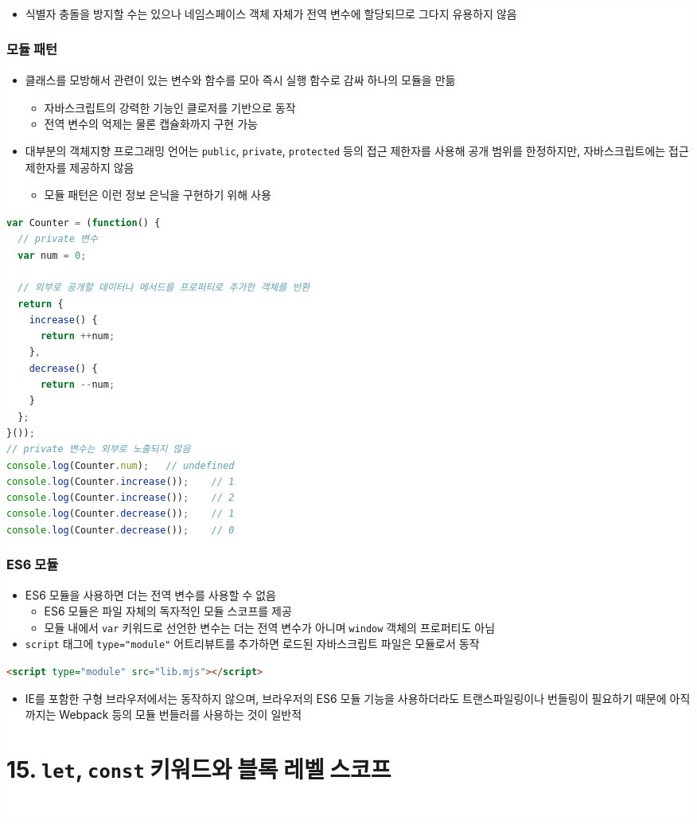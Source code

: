 - 식별자 충돌을 방지할 수는 있으나 네임스페이스 객체 자체가 전역 변수에 할당되므로 그다지 유용하지 않음

### 모듈 패턴

- 클래스를 모방해서 관련이 있는 변수와 함수를 모아 즉시 실행 함수로 감싸 하나의 모듈을 만듦
  - 자바스크립트의 강력한 기능인 클로저를 기반으로 동작
  - 전역 변수의 억제는 물론 캡슐화까지 구현 가능

- 대부분의 객체지향 프로그래밍 언어는 `public`, `private`, `protected` 등의 접근 제한자를 사용해 공개 범위를 한정하지만, 자바스크립트에는 접근 제한자를 제공하지 않음
  - 모듈 패턴은 이런 정보 은닉을 구현하기 위해 사용

```js
var Counter = (function() {
  // private 변수
  var num = 0;
  
  // 외부로 공개할 데이터나 메서드를 프로퍼티로 추가한 객체를 반환
  return {
    increase() {
      return ++num;
    },
    decrease() {
      return --num;
    }
  };
}());
// private 변수는 외부로 노출되지 않음
console.log(Counter.num);	// undefined
console.log(Counter.increase());	// 1
console.log(Counter.increase());	// 2
console.log(Counter.decrease());	// 1
console.log(Counter.decrease());	// 0
```

### ES6 모듈

- ES6 모듈을 사용하면 더는 전역 변수를 사용할 수 없음
  - ES6 모듈은 파일 자체의 독자적인 모듈 스코프를 제공
  - 모듈 내에서 `var` 키워드로 선언한 변수는 더는 전역 변수가 아니며 `window` 객체의 프로퍼티도 아님
- `script` 태그에 `type="module"` 어트리뷰트를 추가하면 로드된 자바스크립트 파일은 모듈로서 동작

```html
<script type="module" src="lib.mjs"></script>
```

- IE를 포함한 구형 브라우저에서는 동작하지 않으며, 브라우저의 ES6 모듈 기능을 사용하더라도 트랜스파일링이나 번들링이 필요하기 때문에 아직까지는 Webpack 등의 모듈 번들러를 사용하는 것이 일반적




# 15. `let`, `const` 키워드와 블록 레벨 스코프

<br>
